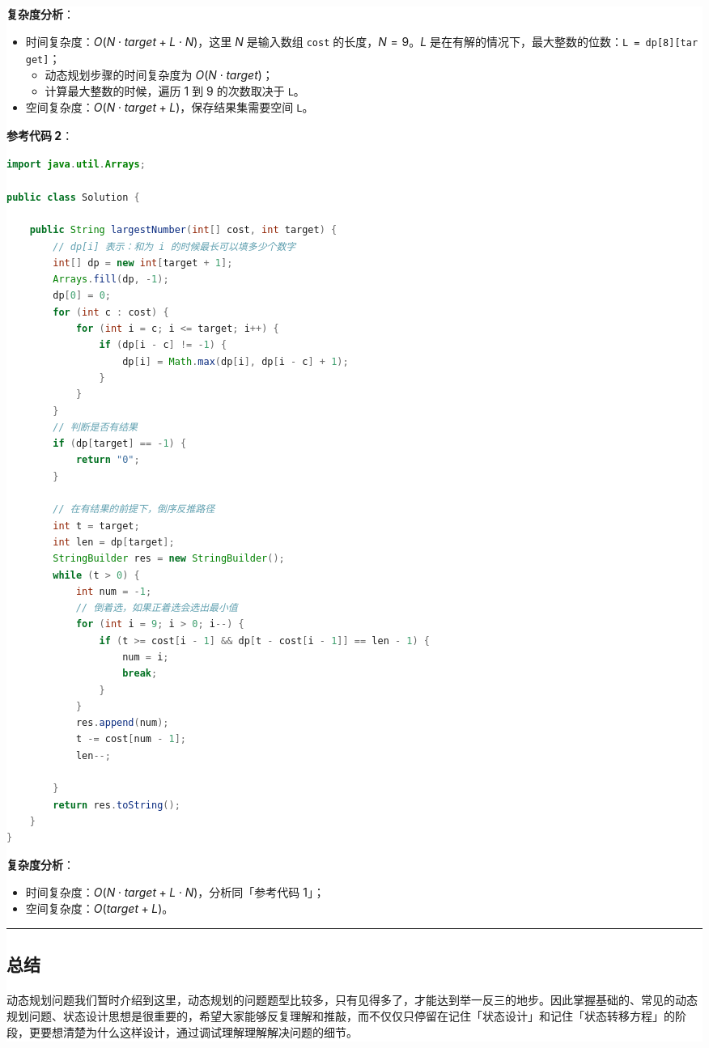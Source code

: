 **复杂度分析**：

+ 时间复杂度：$O(N \cdot target + L \cdot N)$，这里 $N$ 是输入数组 `cost` 的长度，$N = 9$。$L$ 是在有解的情况下，最大整数的位数：`L = dp[8][target]`；
  + 动态规划步骤的时间复杂度为 $O(N \cdot target)$；
  + 计算最大整数的时候，遍历 $1$ 到 $9$ 的次数取决于 `L`。
+ 空间复杂度：$O(N \cdot target + L)$，保存结果集需要空间 `L`。

**参考代码 2**：

```Java []
import java.util.Arrays;

public class Solution {

    public String largestNumber(int[] cost, int target) {
        // dp[i] 表示：和为 i 的时候最长可以填多少个数字
        int[] dp = new int[target + 1];
        Arrays.fill(dp, -1);
        dp[0] = 0;
        for (int c : cost) {
            for (int i = c; i <= target; i++) {
                if (dp[i - c] != -1) {
                    dp[i] = Math.max(dp[i], dp[i - c] + 1);
                }
            }
        }
        // 判断是否有结果
        if (dp[target] == -1) {
            return "0";
        }

        // 在有结果的前提下，倒序反推路径
        int t = target;
        int len = dp[target];
        StringBuilder res = new StringBuilder();
        while (t > 0) {
            int num = -1;
            // 倒着选，如果正着选会选出最小值
            for (int i = 9; i > 0; i--) {
                if (t >= cost[i - 1] && dp[t - cost[i - 1]] == len - 1) {
                    num = i;
                    break;
                }
            }
            res.append(num);
            t -= cost[num - 1];
            len--;

        }
        return res.toString();
    }
}
```

**复杂度分析**：

+ 时间复杂度：$O(N \cdot target + L \cdot N)$，分析同「参考代码 1」；
+ 空间复杂度：$O(target + L)$。

---

## 总结

动态规划问题我们暂时介绍到这里，动态规划的问题题型比较多，只有见得多了，才能达到举一反三的地步。因此掌握基础的、常见的动态规划问题、状态设计思想是很重要的，希望大家能够反复理解和推敲，而不仅仅只停留在记住「状态设计」和记住「状态转移方程」的阶段，更要想清楚为什么这样设计，通过调试理解理解解决问题的细节。
